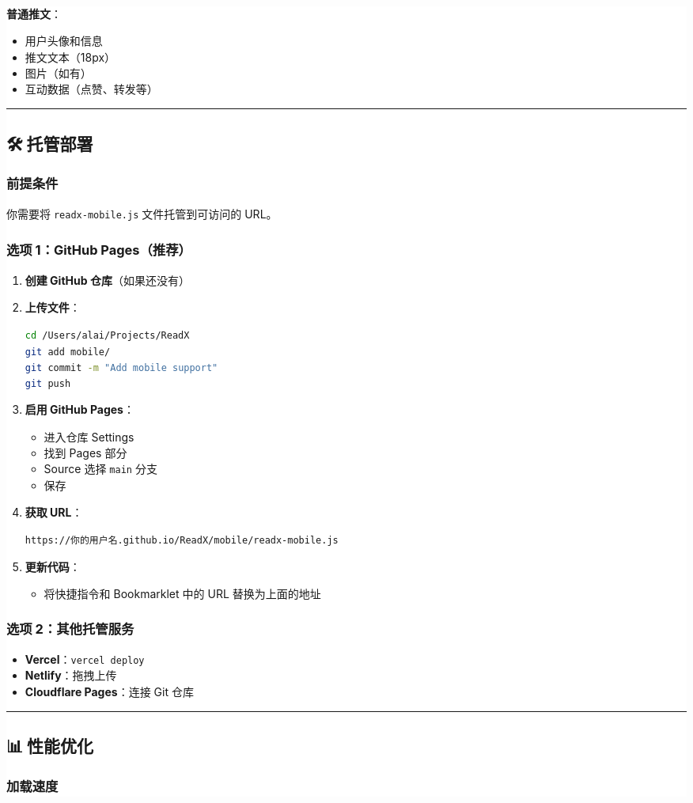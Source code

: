 **普通推文**：

- 用户头像和信息
- 推文文本（18px）
- 图片（如有）
- 互动数据（点赞、转发等）

---

## 🛠️ 托管部署

### 前提条件

你需要将 `readx-mobile.js` 文件托管到可访问的 URL。

### 选项 1：GitHub Pages（推荐）

1. **创建 GitHub 仓库**（如果还没有）

2. **上传文件**：

   ```bash
   cd /Users/alai/Projects/ReadX
   git add mobile/
   git commit -m "Add mobile support"
   git push
   ```

3. **启用 GitHub Pages**：

   - 进入仓库 Settings
   - 找到 Pages 部分
   - Source 选择 `main` 分支
   - 保存

4. **获取 URL**：

   ```
   https://你的用户名.github.io/ReadX/mobile/readx-mobile.js
   ```

5. **更新代码**：
   - 将快捷指令和 Bookmarklet 中的 URL 替换为上面的地址

### 选项 2：其他托管服务

- **Vercel**：`vercel deploy`
- **Netlify**：拖拽上传
- **Cloudflare Pages**：连接 Git 仓库

---

## 📊 性能优化

### 加载速度
